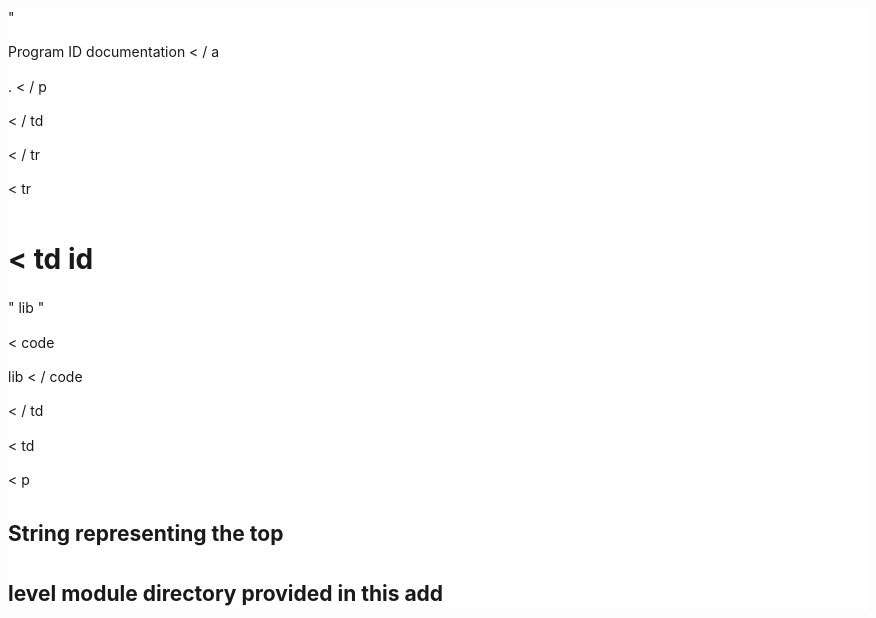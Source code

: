 "
>
Program
ID
documentation
<
/
a
>
.
<
/
p
>
<
/
td
>
<
/
tr
>
<
tr
>
<
td
id
=
"
lib
"
>
<
code
>
lib
<
/
code
>
<
/
td
>
<
td
>
<
p
>
String
representing
the
top
-
level
module
directory
provided
in
this
add
-